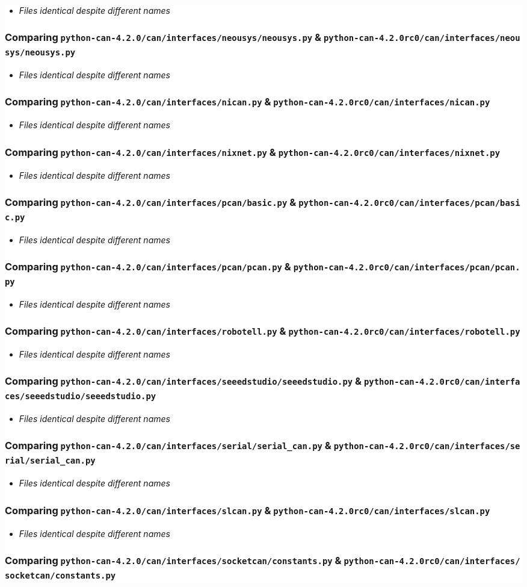 * *Files identical despite different names*

### Comparing `python-can-4.2.0/can/interfaces/neousys/neousys.py` & `python-can-4.2.0rc0/can/interfaces/neousys/neousys.py`

 * *Files identical despite different names*

### Comparing `python-can-4.2.0/can/interfaces/nican.py` & `python-can-4.2.0rc0/can/interfaces/nican.py`

 * *Files identical despite different names*

### Comparing `python-can-4.2.0/can/interfaces/nixnet.py` & `python-can-4.2.0rc0/can/interfaces/nixnet.py`

 * *Files identical despite different names*

### Comparing `python-can-4.2.0/can/interfaces/pcan/basic.py` & `python-can-4.2.0rc0/can/interfaces/pcan/basic.py`

 * *Files identical despite different names*

### Comparing `python-can-4.2.0/can/interfaces/pcan/pcan.py` & `python-can-4.2.0rc0/can/interfaces/pcan/pcan.py`

 * *Files identical despite different names*

### Comparing `python-can-4.2.0/can/interfaces/robotell.py` & `python-can-4.2.0rc0/can/interfaces/robotell.py`

 * *Files identical despite different names*

### Comparing `python-can-4.2.0/can/interfaces/seeedstudio/seeedstudio.py` & `python-can-4.2.0rc0/can/interfaces/seeedstudio/seeedstudio.py`

 * *Files identical despite different names*

### Comparing `python-can-4.2.0/can/interfaces/serial/serial_can.py` & `python-can-4.2.0rc0/can/interfaces/serial/serial_can.py`

 * *Files identical despite different names*

### Comparing `python-can-4.2.0/can/interfaces/slcan.py` & `python-can-4.2.0rc0/can/interfaces/slcan.py`

 * *Files identical despite different names*

### Comparing `python-can-4.2.0/can/interfaces/socketcan/constants.py` & `python-can-4.2.0rc0/can/interfaces/socketcan/constants.py`
